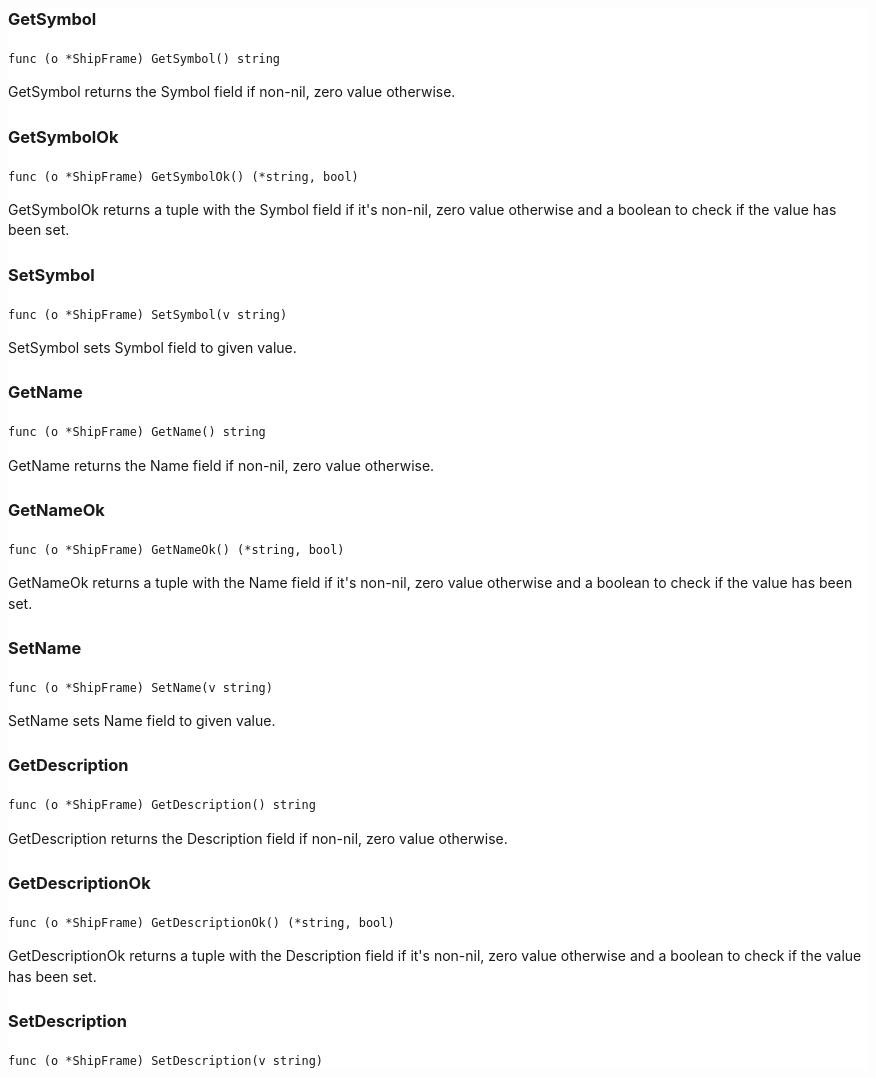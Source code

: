 ### GetSymbol

`func (o *ShipFrame) GetSymbol() string`

GetSymbol returns the Symbol field if non-nil, zero value otherwise.

### GetSymbolOk

`func (o *ShipFrame) GetSymbolOk() (*string, bool)`

GetSymbolOk returns a tuple with the Symbol field if it's non-nil, zero value otherwise
and a boolean to check if the value has been set.

### SetSymbol

`func (o *ShipFrame) SetSymbol(v string)`

SetSymbol sets Symbol field to given value.


### GetName

`func (o *ShipFrame) GetName() string`

GetName returns the Name field if non-nil, zero value otherwise.

### GetNameOk

`func (o *ShipFrame) GetNameOk() (*string, bool)`

GetNameOk returns a tuple with the Name field if it's non-nil, zero value otherwise
and a boolean to check if the value has been set.

### SetName

`func (o *ShipFrame) SetName(v string)`

SetName sets Name field to given value.


### GetDescription

`func (o *ShipFrame) GetDescription() string`

GetDescription returns the Description field if non-nil, zero value otherwise.

### GetDescriptionOk

`func (o *ShipFrame) GetDescriptionOk() (*string, bool)`

GetDescriptionOk returns a tuple with the Description field if it's non-nil, zero value otherwise
and a boolean to check if the value has been set.

### SetDescription

`func (o *ShipFrame) SetDescription(v string)`
